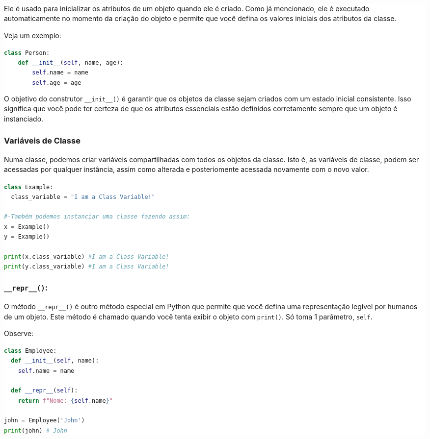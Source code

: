 Ele é usado para inicializar os atributos de um objeto quando ele é criado. Como já mencionado, ele é executado automaticamente no momento da criação do objeto e permite que você defina os valores iniciais dos atributos da classe.

Veja um exemplo:

```python
class Person:
    def __init__(self, name, age):
        self.name = name
        self.age = age

```

O objetivo do construtor `__init__()` é garantir que os objetos da classe sejam criados com um estado inicial consistente. Isso significa que você pode ter certeza de que os atributos essenciais estão definidos corretamente sempre que um objeto é instanciado.

### Variáveis de Classe

Numa classe, podemos criar variáveis compartilhadas com todos os objetos da classe. Isto é, as variáveis de classe, podem ser acessadas por qualquer instância, assim como alterada e posteriomente acessada novamente com o novo valor. 

```python
class Example:
  class_variable = "I am a Class Variable!"
  
#-Também podemos instanciar uma classe fazendo assim:
x = Example()
y = Example()

print(x.class_variable) #I am a Class Variable!
print(y.class_variable) #I am a Class Variable!
```

### `__repr__()`:

O método `__repr__()` é outro método especial em Python que permite que você defina uma representação legível por humanos de um objeto. Este método é chamado quando você tenta exibir o objeto com `print()`. Só toma 1 parâmetro, `self`. 

Observe:

```python
class Employee:
  def __init__(self, name):
    self.name = name

  def __repr__(self):
    return f"Nome: {self.name}"

john = Employee('John')
print(john) # John
```

